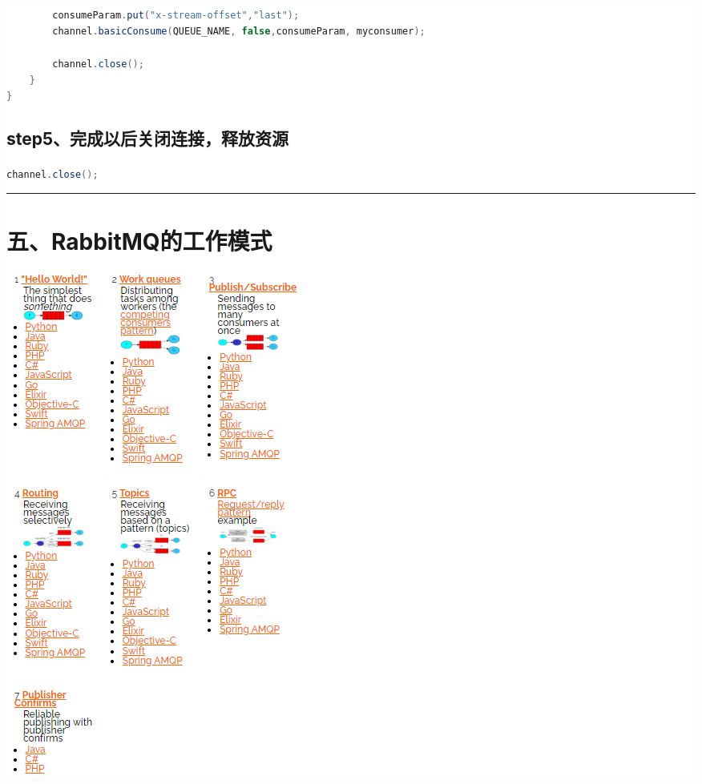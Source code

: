    ```java
           consumeParam.put("x-stream-offset","last");
           channel.basicConsume(QUEUE_NAME, false,consumeParam, myconsumer);
   
           channel.close();
       }
   }
   ```

   ## **step5、完成以后关闭连接，释放资源**

   ```java
   channel.close(); 
   ```

---



# 五、RabbitMQ的工作模式

![img](https://github.com/hepengjun2022/doc-java/blob/master/pic/RabbitMQ%E7%9A%84%E5%B7%A5%E4%BD%9C%E6%A8%A1%E5%BC%8F.png?raw=true)
